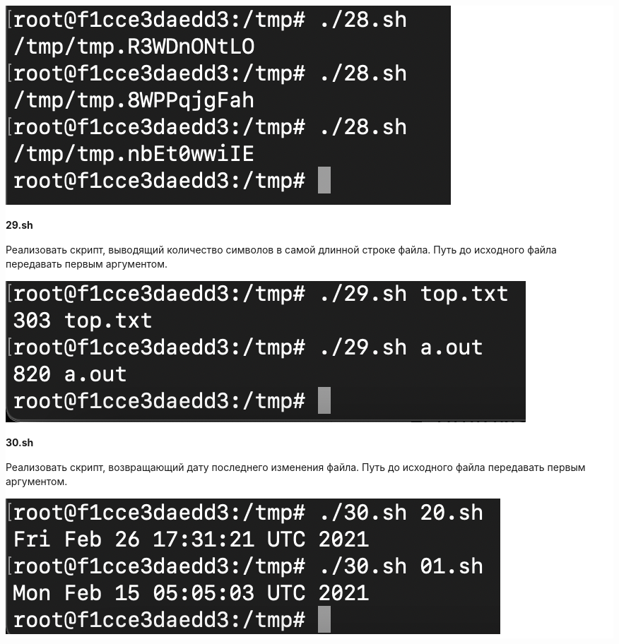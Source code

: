 ![28](images/28.png)

**29.sh**

Реализовать скрипт, выводящий количество символов в самой длинной строке файла. Путь до исходного файла передавать первым аргументом.

![29](images/29.png)

**30.sh**

Реализовать скрипт, возвращающий дату последнего изменения файла. Путь до исходного файла передавать первым аргументом.

![30](images/30.png)
